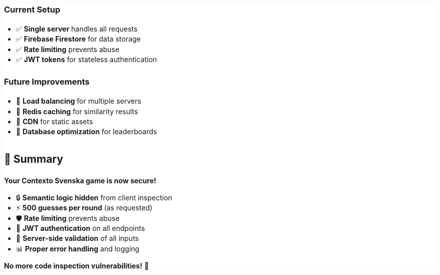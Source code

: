 ### **Current Setup**
- ✅ **Single server** handles all requests
- ✅ **Firebase Firestore** for data storage
- ✅ **Rate limiting** prevents abuse
- ✅ **JWT tokens** for stateless authentication

### **Future Improvements**
- 🔄 **Load balancing** for multiple servers
- 🔄 **Redis caching** for similarity results
- 🔄 **CDN** for static assets
- 🔄 **Database optimization** for leaderboards

## 🎯 Summary

**Your Contexto Svenska game is now secure!**

- 🔒 **Semantic logic hidden** from client inspection
- ⚡ **500 guesses per round** (as requested)
- 🛡️ **Rate limiting** prevents abuse
- 🔐 **JWT authentication** on all endpoints
- 🚀 **Server-side validation** of all inputs
- 📊 **Proper error handling** and logging

**No more code inspection vulnerabilities!** 🎉
